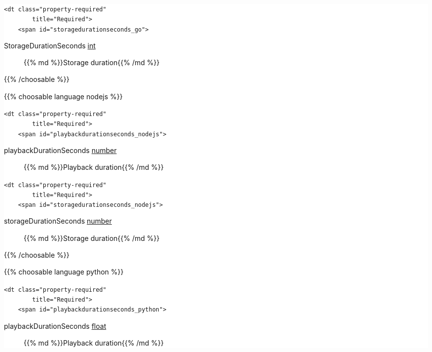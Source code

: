     <dt class="property-required"
            title="Required">
        <span id="storagedurationseconds_go">
<a href="#storagedurationseconds_go" style="color: inherit; text-decoration: inherit;">Storage<wbr>Duration<wbr>Seconds</a>
</span> 
        <span class="property-indicator"></span>
        <span class="property-type"><a href="https://golang.org/pkg/builtin/#integer">int</a></span>
    </dt>
    <dd>{{% md %}}Storage duration{{% /md %}}</dd>

</dl>
{{% /choosable %}}


{{% choosable language nodejs %}}
<dl class="resources-properties">

    <dt class="property-required"
            title="Required">
        <span id="playbackdurationseconds_nodejs">
<a href="#playbackdurationseconds_nodejs" style="color: inherit; text-decoration: inherit;">playback<wbr>Duration<wbr>Seconds</a>
</span> 
        <span class="property-indicator"></span>
        <span class="property-type"><a href="https://developer.mozilla.org/en-US/docs/Web/JavaScript/Reference/Global_Objects/integer">number</a></span>
    </dt>
    <dd>{{% md %}}Playback duration{{% /md %}}</dd>

    <dt class="property-required"
            title="Required">
        <span id="storagedurationseconds_nodejs">
<a href="#storagedurationseconds_nodejs" style="color: inherit; text-decoration: inherit;">storage<wbr>Duration<wbr>Seconds</a>
</span> 
        <span class="property-indicator"></span>
        <span class="property-type"><a href="https://developer.mozilla.org/en-US/docs/Web/JavaScript/Reference/Global_Objects/integer">number</a></span>
    </dt>
    <dd>{{% md %}}Storage duration{{% /md %}}</dd>

</dl>
{{% /choosable %}}


{{% choosable language python %}}
<dl class="resources-properties">

    <dt class="property-required"
            title="Required">
        <span id="playbackdurationseconds_python">
<a href="#playbackdurationseconds_python" style="color: inherit; text-decoration: inherit;">playback<wbr>Duration<wbr>Seconds</a>
</span> 
        <span class="property-indicator"></span>
        <span class="property-type"><a href="https://docs.python.org/3/library/stdtypes.html">float</a></span>
    </dt>
    <dd>{{% md %}}Playback duration{{% /md %}}</dd>
